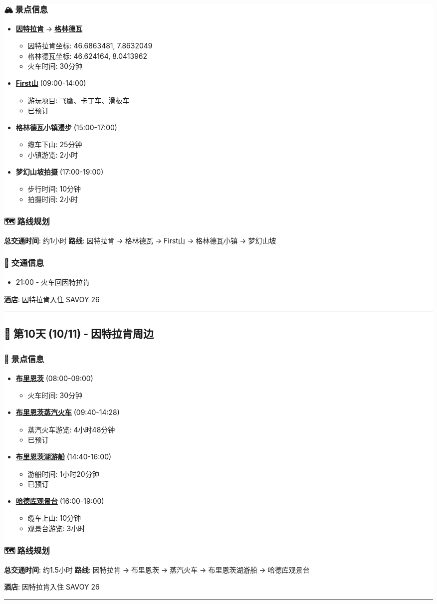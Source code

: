 ### 🏔️ 景点信息
- **[因特拉肯](https://maps.google.com/?q=46.6863481,7.8632049)** → **[格林德瓦](https://maps.google.com/?q=46.624164,8.0413962)**
  - 因特拉肯坐标: 46.6863481, 7.8632049
  - 格林德瓦坐标: 46.624164, 8.0413962
  - 火车时间: 30分钟

- **[First山](https://maps.google.com/?q=First+Grindelwald)** (09:00-14:00)
  - 游玩项目: 飞鹰、卡丁车、滑板车
  - 已预订

- **格林德瓦小镇漫步** (15:00-17:00)
  - 缆车下山: 25分钟
  - 小镇游览: 2小时

- **梦幻山坡拍摄** (17:00-19:00)
  - 步行时间: 10分钟
  - 拍摄时间: 2小时

### 🗺️ 路线规划
**总交通时间**: 约1小时
**路线**: 因特拉肯 → 格林德瓦 → First山 → 格林德瓦小镇 → 梦幻山坡

### 📱 交通信息
- 21:00 - 火车回因特拉肯

**酒店**: 因特拉肯入住 SAVOY 26

---

## 📍 第10天 (10/11) - 因特拉肯周边

### 🚠 景点信息
- **[布里恩茨](https://maps.google.com/?q=Brienz+Station)** (08:00-09:00)
  - 火车时间: 30分钟

- **[布里恩茨蒸汽火车](https://maps.google.com/?q=Brienz+Rothorn+Bahn)** (09:40-14:28)
  - 蒸汽火车游览: 4小时48分钟
  - 已预订

- **[布里恩茨湖游船](https://maps.google.com/?q=Lake+Brienz)** (14:40-16:00)
  - 游船时间: 1小时20分钟
  - 已预订

- **[哈德库观景台](https://maps.google.com/?q=Harder+Kulm,Interlaken)** (16:00-19:00)
  - 缆车上山: 10分钟
  - 观景台游览: 3小时

### 🗺️ 路线规划
**总交通时间**: 约1.5小时
**路线**: 因特拉肯 → 布里恩茨 → 蒸汽火车 → 布里恩茨湖游船 → 哈德库观景台

**酒店**: 因特拉肯入住 SAVOY 26

---